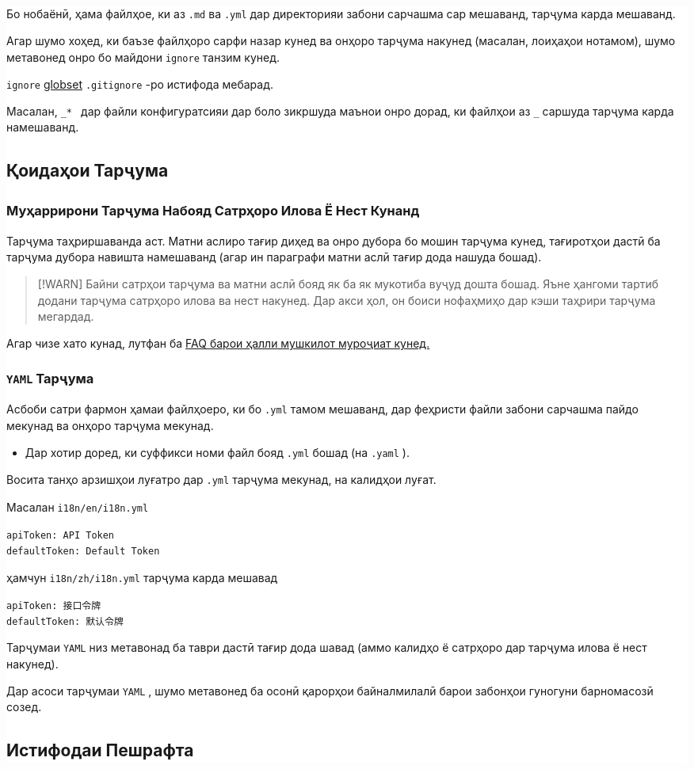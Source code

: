 Бо нобаёнӣ, ҳама файлҳое, ки аз `.md` ва `.yml` дар директорияи забони сарчашма сар мешаванд, тарҷума карда мешаванд.

Агар шумо хоҳед, ки баъзе файлҳоро сарфи назар кунед ва онҳоро тарҷума накунед (масалан, лоиҳаҳои нотамом), шумо метавонед онро бо майдони `ignore` танзим кунед.

`ignore` [globset](https://docs.rs/globset/latest/globset/#syntax) `.gitignore` -ро истифода мебарад.

Масалан, `_* ` дар файли конфигуратсияи дар боло зикршуда маънои онро дорад, ки файлҳои аз `_` саршуда тарҷума карда намешаванд.

## Қоидаҳои Тарҷума

### Муҳаррирони Тарҷума Набояд Сатрҳоро Илова Ё Нест Кунанд

Тарҷума таҳриршаванда аст. Матни аслиро тағир диҳед ва онро дубора бо мошин тарҷума кунед, тағиротҳои дастӣ ба тарҷума дубора навишта намешаванд (агар ин параграфи матни аслӣ тағир дода нашуда бошад).

> [!WARN]
> Байни сатрҳои тарҷума ва матни аслӣ бояд як ба як мукотиба вуҷуд дошта бошад. Яъне ҳангоми тартиб додани тарҷума сатрҳоро илова ва нест накунед. Дар акси ҳол, он боиси нофаҳмиҳо дар кэши таҳрири тарҷума мегардад.

Агар чизе хато кунад, лутфан ба [FAQ барои ҳалли мушкилот муроҷиат кунед.](/i18/qa#H1)

### `YAML` Тарҷума

Асбоби сатри фармон ҳамаи файлҳоеро, ки бо `.yml` тамом мешаванд, дар феҳристи файли забони сарчашма пайдо мекунад ва онҳоро тарҷума мекунад.

* Дар хотир доред, ки суффикси номи файл бояд `.yml` бошад (на `.yaml` ).

Восита танҳо арзишҳои луғатро дар `.yml` тарҷума мекунад, на калидҳои луғат.

Масалан `i18n/en/i18n.yml`

```
apiToken: API Token
defaultToken: Default Token
```

ҳамчун `i18n/zh/i18n.yml` тарҷума карда мешавад

```
apiToken: 接口令牌
defaultToken: 默认令牌
```

Тарҷумаи `YAML` низ метавонад ба таври дастӣ тағир дода шавад (аммо калидҳо ё сатрҳоро дар тарҷума илова ё нест накунед).

Дар асоси тарҷумаи `YAML` , шумо метавонед ба осонӣ қарорҳои байналмилалӣ барои забонҳои гуногуни барномасозӣ созед.

## Истифодаи Пешрафта
